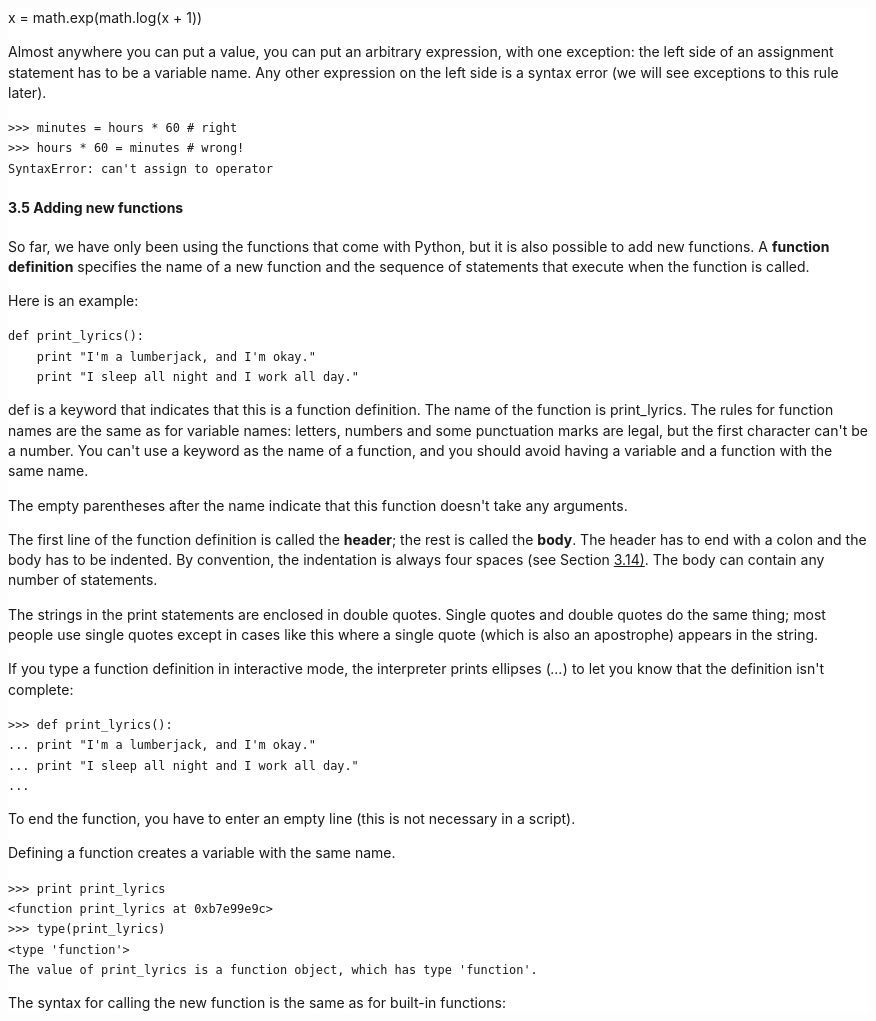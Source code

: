 x = math.exp(math.log(x + 1))

Almost anywhere you can put a value, you can put an arbitrary expression, with one exception: the left side of an assignment statement has to be a variable name. Any other expression on the left side is a syntax error (we will see exceptions to this rule later).

```
>>> minutes = hours * 60 # right
>>> hours * 60 = minutes # wrong!
SyntaxError: can't assign to operator
```
#### <span id="page-42-1"/>**3.5 Adding new functions**

So far, we have only been using the functions that come with Python, but it is also possible to add new functions. A **function definition** specifies the name of a new function and the sequence of statements that execute when the function is called.

Here is an example:

```
def print_lyrics():
    print "I'm a lumberjack, and I'm okay."
    print "I sleep all night and I work all day."
```
def is a keyword that indicates that this is a function definition. The name of the function is print_lyrics. The rules for function names are the same as for variable names: letters, numbers and some punctuation marks are legal, but the first character can't be a number. You can't use a keyword as the name of a function, and you should avoid having a variable and a function with the same name.

The empty parentheses after the name indicate that this function doesn't take any arguments.

The first line of the function definition is called the **header**; the rest is called the **body**. The header has to end with a colon and the body has to be indented. By convention, the indentation is always four spaces (see Section [3.14)](#page-48-1). The body can contain any number of statements.

The strings in the print statements are enclosed in double quotes. Single quotes and double quotes do the same thing; most people use single quotes except in cases like this where a single quote (which is also an apostrophe) appears in the string.

If you type a function definition in interactive mode, the interpreter prints ellipses (*...*) to let you know that the definition isn't complete:

```
>>> def print_lyrics():
... print "I'm a lumberjack, and I'm okay."
... print "I sleep all night and I work all day."
...
```
To end the function, you have to enter an empty line (this is not necessary in a script).

Defining a function creates a variable with the same name.

```
>>> print print_lyrics
<function print_lyrics at 0xb7e99e9c>
>>> type(print_lyrics)
<type 'function'>
The value of print_lyrics is a function object, which has type 'function'.
```
The syntax for calling the new function is the same as for built-in functions:
